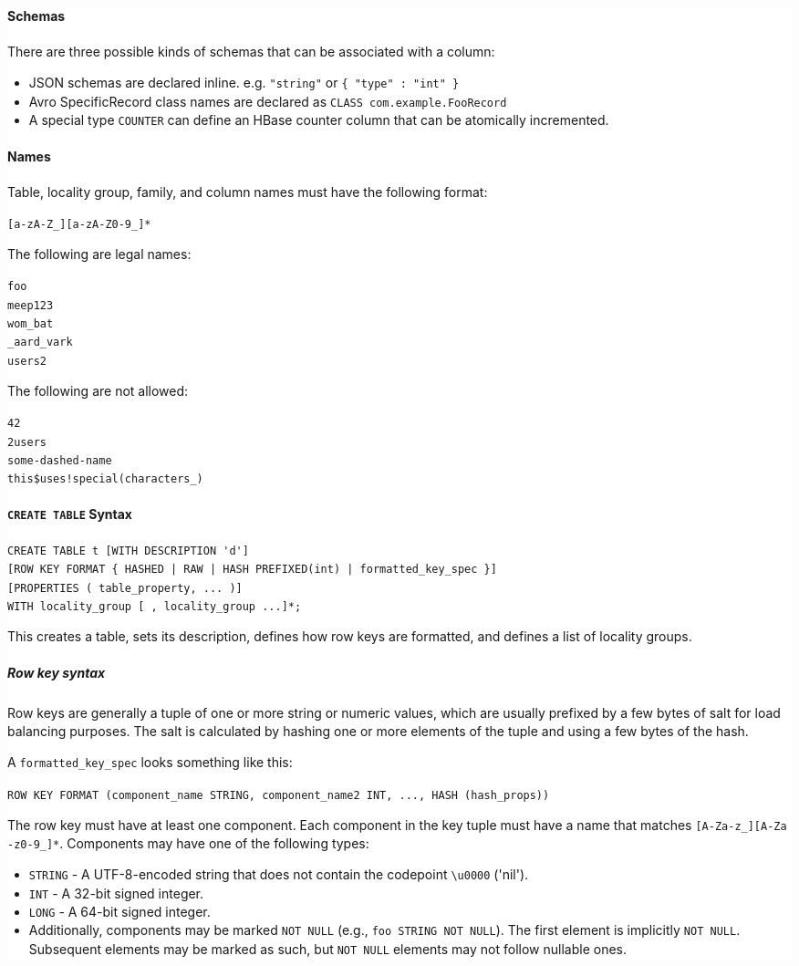 #### Schemas

There are three possible kinds of schemas that can be associated with a
column:

* JSON schemas are declared inline. e.g. `"string"` or `{ "type" : "int" }`
* Avro SpecificRecord class names are declared as `CLASS com.example.FooRecord`
* A special type `COUNTER` can define an HBase counter column that can be
  atomically incremented.

#### Names

Table, locality group, family, and column names must have the following
format:

    [a-zA-Z_][a-zA-Z0-9_]*

The following are legal names:

    foo
    meep123
    wom_bat
    _aard_vark
    users2

The following are not allowed:

    42
    2users
    some-dashed-name
    this$uses!special(characters_)

<a id="create_table_syntax"> </a>
#### `CREATE TABLE` Syntax

    CREATE TABLE t [WITH DESCRIPTION 'd']
    [ROW KEY FORMAT { HASHED | RAW | HASH PREFIXED(int) | formatted_key_spec }]
    [PROPERTIES ( table_property, ... )]
    WITH locality_group [ , locality_group ...]*;

This creates a table, sets its description, defines how row keys are formatted,
and defines a list of locality groups.

##### Row key syntax

Row keys are generally a tuple of one or more string or numeric values, which are usually
prefixed by a few bytes of salt for load balancing purposes. The salt is calculated
by hashing one or more elements of the tuple and using a few bytes of the hash.

A `formatted_key_spec` looks something like this:

    ROW KEY FORMAT (component_name STRING, component_name2 INT, ..., HASH (hash_props))

The row key must have at least one component. Each component in the key tuple must have a name
that matches `[A-Za-z_][A-Za-z0-9_]*`. Components may have one of the following types:

* `STRING` - A UTF-8-encoded string that does not contain the codepoint `\u0000` ('nil').
* `INT` - A 32-bit signed integer.
* `LONG` - A 64-bit signed integer.
* Additionally, components may be marked `NOT NULL` (e.g., `foo STRING NOT NULL`). The
  first element is implicitly `NOT NULL`. Subsequent elements may be marked as such,
  but `NOT NULL` elements may not follow nullable ones.
